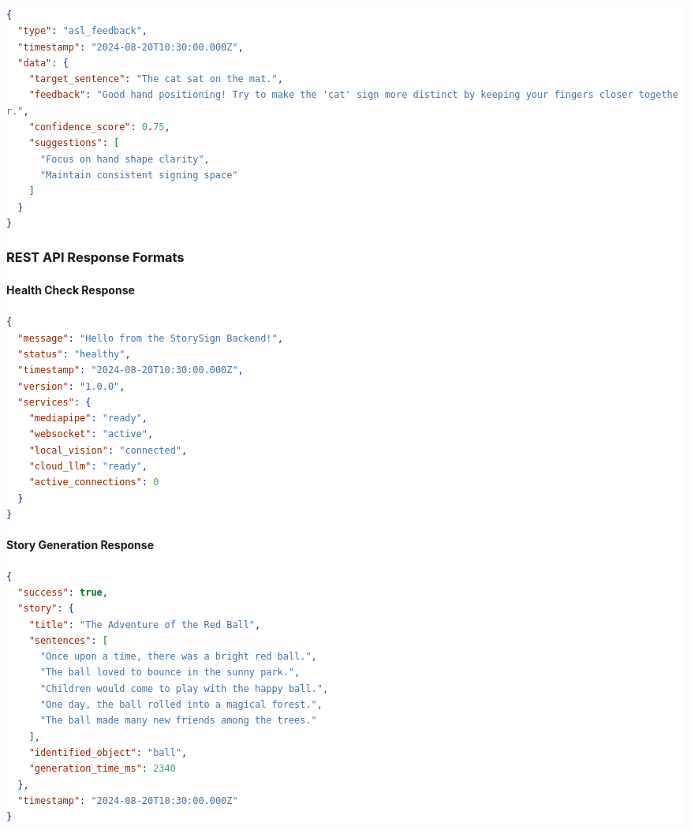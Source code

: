 ```json
{
  "type": "asl_feedback",
  "timestamp": "2024-08-20T10:30:00.000Z",
  "data": {
    "target_sentence": "The cat sat on the mat.",
    "feedback": "Good hand positioning! Try to make the 'cat' sign more distinct by keeping your fingers closer together.",
    "confidence_score": 0.75,
    "suggestions": [
      "Focus on hand shape clarity",
      "Maintain consistent signing space"
    ]
  }
}
```

### REST API Response Formats

#### Health Check Response

```json
{
  "message": "Hello from the StorySign Backend!",
  "status": "healthy",
  "timestamp": "2024-08-20T10:30:00.000Z",
  "version": "1.0.0",
  "services": {
    "mediapipe": "ready",
    "websocket": "active",
    "local_vision": "connected",
    "cloud_llm": "ready",
    "active_connections": 0
  }
}
```

#### Story Generation Response

```json
{
  "success": true,
  "story": {
    "title": "The Adventure of the Red Ball",
    "sentences": [
      "Once upon a time, there was a bright red ball.",
      "The ball loved to bounce in the sunny park.",
      "Children would come to play with the happy ball.",
      "One day, the ball rolled into a magical forest.",
      "The ball made many new friends among the trees."
    ],
    "identified_object": "ball",
    "generation_time_ms": 2340
  },
  "timestamp": "2024-08-20T10:30:00.000Z"
}
```
